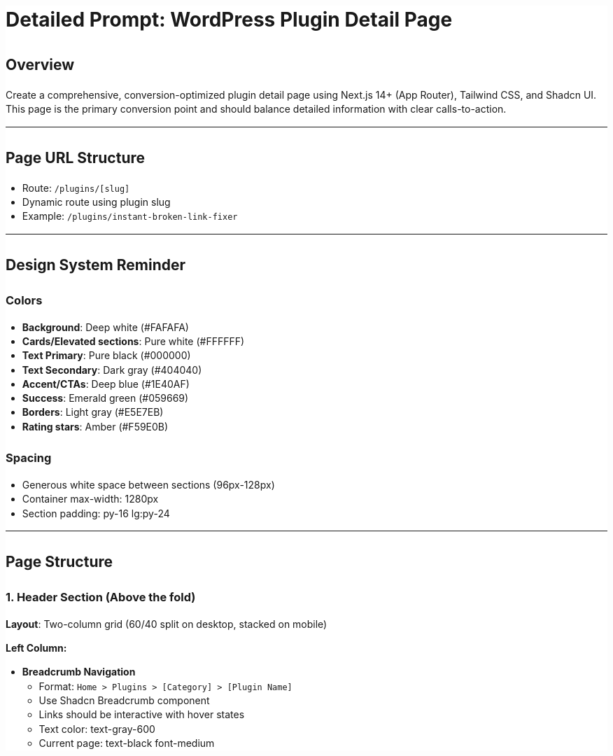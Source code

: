# Detailed Prompt: WordPress Plugin Detail Page

## Overview
Create a comprehensive, conversion-optimized plugin detail page using Next.js 14+ (App Router), Tailwind CSS, and Shadcn UI. This page is the primary conversion point and should balance detailed information with clear calls-to-action.

---

## Page URL Structure
- Route: `/plugins/[slug]`
- Dynamic route using plugin slug
- Example: `/plugins/instant-broken-link-fixer`

---

## Design System Reminder

### Colors
- **Background**: Deep white (#FAFAFA)
- **Cards/Elevated sections**: Pure white (#FFFFFF)
- **Text Primary**: Pure black (#000000)
- **Text Secondary**: Dark gray (#404040)
- **Accent/CTAs**: Deep blue (#1E40AF)
- **Success**: Emerald green (#059669)
- **Borders**: Light gray (#E5E7EB)
- **Rating stars**: Amber (#F59E0B)

### Spacing
- Generous white space between sections (96px-128px)
- Container max-width: 1280px
- Section padding: py-16 lg:py-24

---

## Page Structure

### 1. Header Section (Above the fold)

**Layout**: Two-column grid (60/40 split on desktop, stacked on mobile)

**Left Column:**
- **Breadcrumb Navigation**
  - Format: `Home > Plugins > [Category] > [Plugin Name]`
  - Use Shadcn Breadcrumb component
  - Links should be interactive with hover states
  - Text color: text-gray-600
  - Current page: text-black font-medium
